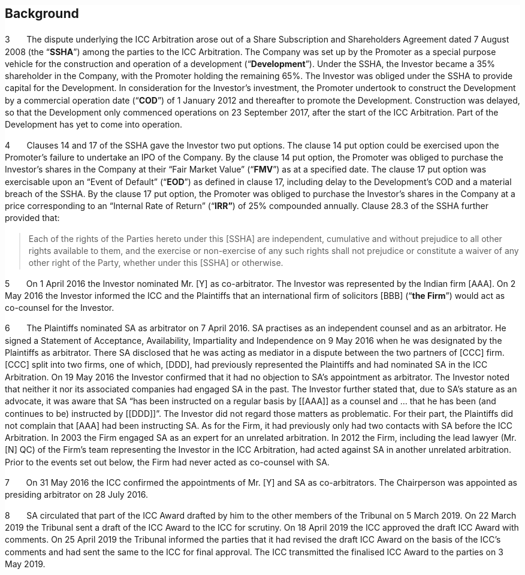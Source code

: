 ## Background

3       The dispute underlying the ICC Arbitration arose out of a Share Subscription and Shareholders Agreement dated 7 August 2008 (the “**SSHA**”) among the parties to the ICC Arbitration. The Company was set up by the Promoter as a special purpose vehicle for the construction and operation of a development (“**Development**”). Under the SSHA, the Investor became a 35% shareholder in the Company, with the Promoter holding the remaining 65%. The Investor was obliged under the SSHA to provide capital for the Development. In consideration for the Investor’s investment, the Promoter undertook to construct the Development by a commercial operation date (“**COD**”) of 1 January 2012 and thereafter to promote the Development. Construction was delayed, so that the Development only commenced operations on 23 September 2017, after the start of the ICC Arbitration. Part of the Development has yet to come into operation.

4       Clauses 14 and 17 of the SSHA gave the Investor two put options. The clause 14 put option could be exercised upon the Promoter’s failure to undertake an IPO of the Company. By the clause 14 put option, the Promoter was obliged to purchase the Investor’s shares in the Company at their “Fair Market Value” (“**FMV**”) as at a specified date. The clause 17 put option was exercisable upon an “Event of Default” (“**EOD**”) as defined in clause 17, including delay to the Development’s COD and a material breach of the SSHA. By the clause 17 put option, the Promoter was obliged to purchase the Investor’s shares in the Company at a price corresponding to an “Internal Rate of Return” (“**IRR”**) of 25% compounded annually. Clause 28.3 of the SSHA further provided that:

> Each of the rights of the Parties hereto under this \[SSHA\] are independent, cumulative and without prejudice to all other rights available to them, and the exercise or non-exercise of any such rights shall not prejudice or constitute a waiver of any other right of the Party, whether under this \[SSHA\] or otherwise.

5       On 1 April 2016 the Investor nominated Mr. \[Y\] as co-arbitrator. The Investor was represented by the Indian firm \[AAA\]. On 2 May 2016 the Investor informed the ICC and the Plaintiffs that an international firm of solicitors \[BBB\] (“**the Firm**”) would act as co-counsel for the Investor.

6       The Plaintiffs nominated SA as arbitrator on 7 April 2016. SA practises as an independent counsel and as an arbitrator. He signed a Statement of Acceptance, Availability, Impartiality and Independence on 9 May 2016 when he was designated by the Plaintiffs as arbitrator. There SA disclosed that he was acting as mediator in a dispute between the two partners of \[CCC\] firm. \[CCC\] split into two firms, one of which, \[DDD\], had previously represented the Plaintiffs and had nominated SA in the ICC Arbitration. On 19 May 2016 the Investor confirmed that it had no objection to SA’s appointment as arbitrator. The Investor noted that neither it nor its associated companies had engaged SA in the past. The Investor further stated that, due to SA’s stature as an advocate, it was aware that SA “has been instructed on a regular basis by \[\[AAA\]\] as a counsel and … that he has been (and continues to be) instructed by \[\[DDD\]\]”. The Investor did not regard those matters as problematic. For their part, the Plaintiffs did not complain that \[AAA\] had been instructing SA. As for the Firm, it had previously only had two contacts with SA before the ICC Arbitration. In 2003 the Firm engaged SA as an expert for an unrelated arbitration. In 2012 the Firm, including the lead lawyer (Mr. \[N\] QC) of the Firm’s team representing the Investor in the ICC Arbitration, had acted against SA in another unrelated arbitration. Prior to the events set out below, the Firm had never acted as co-counsel with SA.

7       On 31 May 2016 the ICC confirmed the appointments of Mr. \[Y\] and SA as co-arbitrators. The Chairperson was appointed as presiding arbitrator on 28 July 2016.

8       SA circulated that part of the ICC Award drafted by him to the other members of the Tribunal on 5 March 2019. On 22 March 2019 the Tribunal sent a draft of the ICC Award to the ICC for scrutiny. On 18 April 2019 the ICC approved the draft ICC Award with comments. On 25 April 2019 the Tribunal informed the parties that it had revised the draft ICC Award on the basis of the ICC’s comments and had sent the same to the ICC for final approval. The ICC transmitted the finalised ICC Award to the parties on 3 May 2019.
